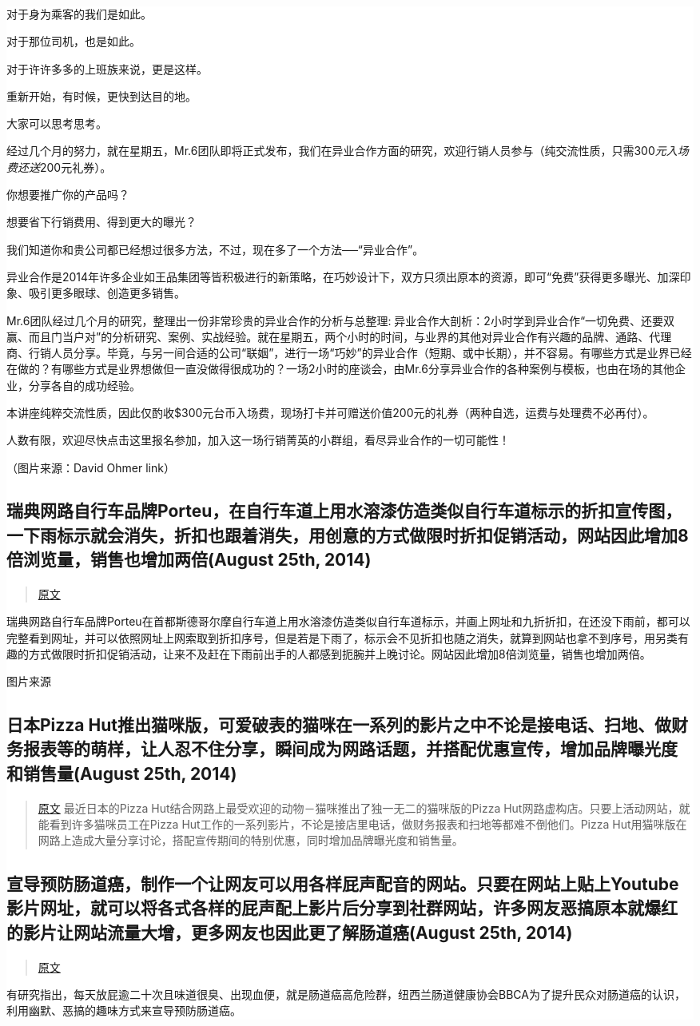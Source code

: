 对于身为乘客的我们是如此。

对于那位司机，也是如此。

对于许许多多的上班族来说，更是这样。

重新开始，有时候，更快到达目的地。

大家可以思考思考。

经过几个月的努力，就在星期五，Mr.6团队即将正式发布，我们在异业合作方面的研究，欢迎行销人员参与（纯交流性质，只需$300元入场费还送$200元礼券）。

你想要推广你的产品吗？

想要省下行销费用、得到更大的曝光？

我们知道你和贵公司都已经想过很多方法，不过，现在多了一个方法──“异业合作”。

异业合作是2014年许多企业如王品集团等皆积极进行的新策略，在巧妙设计下，双方只须出原本的资源，即可“免费”获得更多曝光、加深印象、吸引更多眼球、创造更多销售。

Mr.6团队经过几个月的研究，整理出一份非常珍贵的异业合作的分析与总整理: 异业合作大剖析：2小时学到异业合作“一切免费、还要双赢、而且门当户对”的分析研究、案例、实战经验。就在星期五，两个小时的时间，与业界的其他对异业合作有兴趣的品牌、通路、代理商、行销人员分享。毕竟，与另一间合适的公司“联姻”，进行一场“巧妙”的异业合作（短期、或中长期），并不容易。有哪些方式是业界已经在做的？有哪些方式是业界想做但一直没做得很成功的？一场2小时的座谈会，由Mr.6分享异业合作的各种案例与模板，也由在场的其他企业，分享各自的成功经验。

本讲座纯粹交流性质，因此仅酌收$300元台币入场费，现场打卡并可赠送价值200元的礼券（两种自选，运费与处理费不必再付）。

人数有限，欢迎尽快点击这里报名参加，加入这一场行销菁英的小群组，看尽异业合作的一切可能性！

（图片来源：David Ohmer link）

## 瑞典网路自行车品牌Porteu，在自行车道上用水溶漆仿造类似自行车道标示的折扣宣传图，一下雨标示就会消失，折扣也跟着消失，用创意的方式做限时折扣促销活动，网站因此增加8倍浏览量，销售也增加两倍(August 25th,  2014)

> [原文](http://mr6.cc/?p=13131)


瑞典网路自行车品牌Porteu在首都斯德哥尔摩自行车道上用水溶漆仿造类似自行车道标示，并画上网址和九折折扣，在还没下雨前，都可以完整看到网址，并可以依照网址上网索取到折扣序号，但是若是下雨了，标示会不见折扣也随之消失，就算到网站也拿不到序号，用另类有趣的方式做限时折扣促销活动，让来不及赶在下雨前出手的人都感到扼腕并上晚讨论。网站因此增加8倍浏览量，销售也增加两倍。

图片来源



## 日本Pizza Hut推出猫咪版，可爱破表的猫咪在一系列的影片之中不论是接电话、扫地、做财务报表等的萌样，让人忍不住分享，瞬间成为网路话题，并搭配优惠宣传，增加品牌曝光度和销售量(August 25th,  2014)

> [原文](http://mr6.cc/?p=13127)
最近日本的Pizza Hut结合网路上最受欢迎的动物－猫咪推出了独一无二的猫咪版的Pizza Hut网路虚构店。只要上活动网站，就能看到许多猫咪员工在Pizza Hut工作的一系列影片，不论是接店里电话，做财务报表和扫地等都难不倒他们。Pizza Hut用猫咪版在网路上造成大量分享讨论，搭配宣传期间的特别优惠，同时增加品牌曝光度和销售量。



## 宣导预防肠道癌，制作一个让网友可以用各样屁声配音的网站。只要在网站上贴上Youtube影片网址，就可以将各式各样的屁声配上影片后分享到社群网站，许多网友恶搞原本就爆红的影片让网站流量大增，更多网友也因此更了解肠道癌(August 25th,  2014)

> [原文](http://mr6.cc/?p=13122)


有研究指出，每天放屁逾二十次且味道很臭、出现血便，就是肠道癌高危险群，纽西兰肠道健康协会BBCA为了提升民众对肠道癌的认识，利用幽默、恶搞的趣味方式来宣导预防肠道癌。

